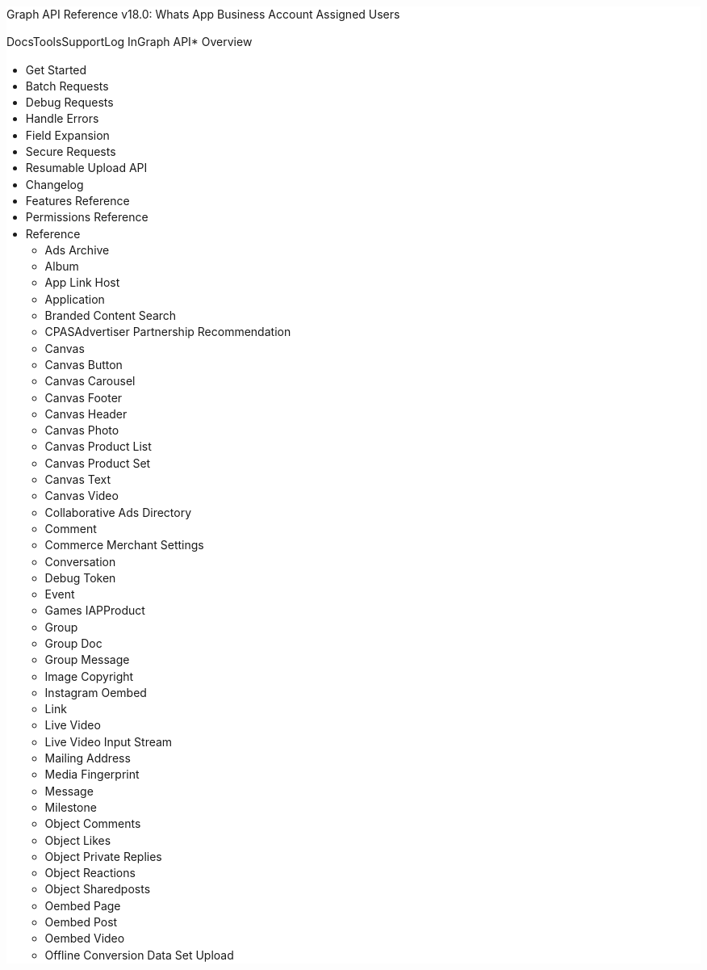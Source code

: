 Graph API Reference v18.0: Whats App Business Account Assigned Users












DocsToolsSupportLog InGraph API* Overview
* Get Started
* Batch Requests
* Debug Requests
* Handle Errors
* Field Expansion
* Secure Requests
* Resumable Upload API
* Changelog
* Features Reference
* Permissions Reference
* Reference
	+ Ads Archive
	+ Album
	+ App Link Host
	+ Application
	+ Branded Content Search
	+ CPASAdvertiser Partnership Recommendation
	+ Canvas
	+ Canvas Button
	+ Canvas Carousel
	+ Canvas Footer
	+ Canvas Header
	+ Canvas Photo
	+ Canvas Product List
	+ Canvas Product Set
	+ Canvas Text
	+ Canvas Video
	+ Collaborative Ads Directory
	+ Comment
	+ Commerce Merchant Settings
	+ Conversation
	+ Debug Token
	+ Event
	+ Games IAPProduct
	+ Group
	+ Group Doc
	+ Group Message
	+ Image Copyright
	+ Instagram Oembed
	+ Link
	+ Live Video
	+ Live Video Input Stream
	+ Mailing Address
	+ Media Fingerprint
	+ Message
	+ Milestone
	+ Object Comments
	+ Object Likes
	+ Object Private Replies
	+ Object Reactions
	+ Object Sharedposts
	+ Oembed Page
	+ Oembed Post
	+ Oembed Video
	+ Offline Conversion Data Set Upload